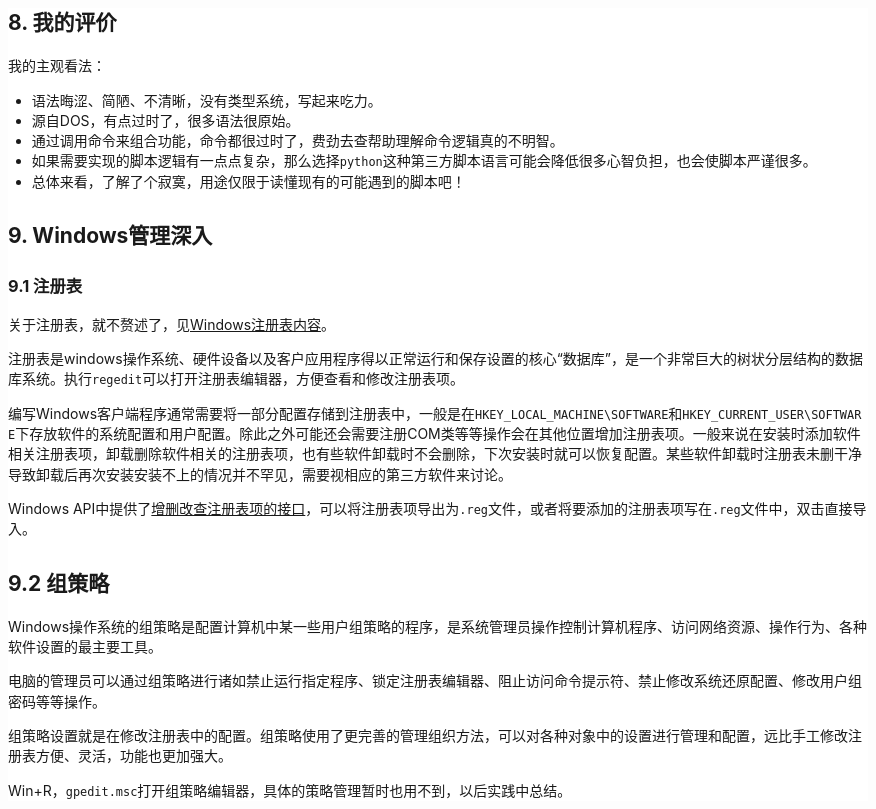 ## 8. 我的评价

我的主观看法：
- 语法晦涩、简陋、不清晰，没有类型系统，写起来吃力。
- 源自DOS，有点过时了，很多语法很原始。
- 通过调用命令来组合功能，命令都很过时了，费劲去查帮助理解命令逻辑真的不明智。
- 如果需要实现的脚本逻辑有一点点复杂，那么选择`python`这种第三方脚本语言可能会降低很多心智负担，也会使脚本严谨很多。
- 总体来看，了解了个寂寞，用途仅限于读懂现有的可能遇到的脚本吧！

## 9. Windows管理深入

### 9.1 注册表

关于注册表，就不赘述了，见[Windows注册表内容](https://zhuanlan.zhihu.com/p/72194354)。

注册表是windows操作系统、硬件设备以及客户应用程序得以正常运行和保存设置的核心“数据库”，是一个非常巨大的树状分层结构的数据库系统。执行`regedit`可以打开注册表编辑器，方便查看和修改注册表项。

编写Windows客户端程序通常需要将一部分配置存储到注册表中，一般是在`HKEY_LOCAL_MACHINE\SOFTWARE`和`HKEY_CURRENT_USER\SOFTWARE`下存放软件的系统配置和用户配置。除此之外可能还会需要注册COM类等等操作会在其他位置增加注册表项。一般来说在安装时添加软件相关注册表项，卸载删除软件相关的注册表项，也有些软件卸载时不会删除，下次安装时就可以恢复配置。某些软件卸载时注册表未删干净导致卸载后再次安装安装不上的情况并不罕见，需要视相应的第三方软件来讨论。

Windows API中提供了[增删改查注册表项的接口](https://docs.microsoft.com/en-us/windows/win32/sysinfo/registry)，可以将注册表项导出为`.reg`文件，或者将要添加的注册表项写在`.reg`文件中，双击直接导入。


## 9.2 组策略

Windows操作系统的组策略是配置计算机中某一些用户组策略的程序，是系统管理员操作控制计算机程序、访问网络资源、操作行为、各种软件设置的最主要工具。

电脑的管理员可以通过组策略进行诸如禁止运行指定程序、锁定注册表编辑器、阻止访问命令提示符、禁止修改系统还原配置、修改用户组密码等等操作。

组策略设置就是在修改注册表中的配置。组策略使用了更完善的管理组织方法，可以对各种对象中的设置进行管理和配置，远比手工修改注册表方便、灵活，功能也更加强大。

Win+R，`gpedit.msc`打开组策略编辑器，具体的策略管理暂时也用不到，以后实践中总结。